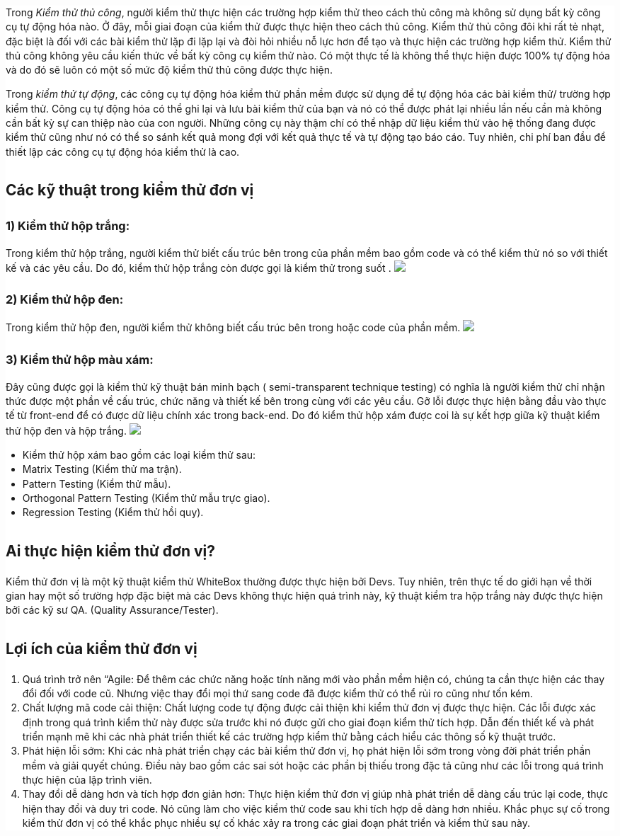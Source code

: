 Trong *Kiểm thử thủ công*, người kiểm thử thực hiện các trường hợp kiểm thử theo cách thủ công mà không sử dụng bất kỳ công cụ tự động hóa nào. Ở đây, mỗi giai đoạn của kiểm thử được thực hiện theo cách thủ công. Kiểm thử thủ công đôi khi rất tẻ nhạt, đặc biệt là đối với các bài kiểm thử lặp đi lặp lại và đòi hỏi nhiều nỗ lực hơn để tạo và thực hiện các trường hợp kiểm thử. Kiểm thử thủ công không yêu cầu kiến thức về bất kỳ công cụ kiểm thử nào. Có một thực tế là không thể thực hiện được 100% tự động hóa và do đó sẽ luôn có một số mức độ kiểm thử thủ công được thực hiện.

Trong *kiểm thử tự động*, các công cụ tự động hóa kiểm thử phần mềm được sử dụng để tự động hóa các bài kiểm thử/ trường hợp kiểm thử. Công cụ tự động hóa có thể ghi lại và lưu bài kiểm thử của bạn và nó có thể được phát lại nhiều lần nếu cần mà không cần bất kỳ sự can thiệp nào của con người.
Những công cụ này thậm chí có thể nhập dữ liệu kiểm thử vào hệ thống đang được kiểm thử cũng như nó có thể so sánh kết quả mong đợi với kết quả thực tế và tự động tạo báo cáo. Tuy nhiên, chi phí ban đầu để thiết lập các công cụ tự động hóa kiểm thử là cao.
## **Các kỹ thuật trong kiểm thử đơn vị**
### 1) Kiểm thử hộp trắng:
Trong kiểm thử hộp trắng, người kiểm thử biết cấu trúc bên trong của phần mềm bao gồm code và có thể kiểm thử nó so với thiết kế và các yêu cầu. Do đó, kiểm thử hộp trắng còn được gọi là kiểm thử trong suốt .
![](https://images.viblo.asia/576c4637-5c86-4c13-a808-22d6592c47c1.png)

### 2) Kiểm thử hộp đen:
Trong kiểm thử hộp đen, người kiểm thử không biết cấu trúc bên trong hoặc code của phần mềm.
 ![](https://images.viblo.asia/33fd2ecd-893e-4f9b-88f0-61d5582406d4.png)

### 3) Kiểm thử hộp màu xám:
Đây cũng được gọi là kiểm thử kỹ thuật bán minh bạch ( semi-transparent technique testing) có nghĩa là người kiểm thử chỉ nhận thức được một phần về cấu trúc, chức năng và thiết kế bên trong cùng với các yêu cầu. Gỡ lỗi được thực hiện bằng đầu vào thực tế từ front-end để có được dữ liệu chính xác trong back-end. Do đó kiểm thử hộp xám được coi là sự kết hợp giữa kỹ thuật kiểm thử hộp đen và hộp trắng.
 ![](https://images.viblo.asia/ce35be64-482c-4690-965e-880badef5b9f.png)

* Kiểm thử hộp xám bao gồm các loại kiểm thử sau:
* Matrix Testing (Kiểm thử ma trận).
* Pattern Testing (Kiểm thử mẫu).
* Orthogonal Pattern Testing (Kiểm thử mẫu trực giao).
* Regression Testing (Kiểm thử hồi quy).
## **Ai thực hiện kiểm thử đơn vị?**
Kiểm thử đơn vị là một kỹ thuật kiểm thử WhiteBox thường được thực hiện bởi Devs. Tuy nhiên, trên thực tế do giới hạn về thời gian hay một số trường hợp đặc biệt mà các Devs không thực hiện quá trình này, kỹ thuật kiểm tra hộp trắng này được thực hiện bởi các kỹ sư QA. (Quality Assurance/Tester).
## **Lợi ích của kiểm thử đơn vị**
1.	Quá trình trở nên “Agile: Để thêm các chức năng hoặc tính năng mới vào phần mềm hiện có, chúng ta cần thực hiện các thay đổi đối với code cũ. Nhưng việc thay đổi mọi thứ sang code đã được kiểm thử có thể rủi ro cũng như tốn kém.
2.	Chất lượng mã code cải thiện: Chất lượng code tự động được cải thiện khi kiểm thử đơn vị được thực hiện. Các lỗi được xác định trong quá trình kiểm thử này được sửa trước khi nó được gửi cho giai đoạn kiểm thử tích hợp. Dẫn đến thiết kế và phát triển mạnh mẽ khi các nhà phát triển thiết kế các trường hợp kiểm thử bằng cách hiểu các thông số kỹ thuật trước.
3.	Phát hiện lỗi sớm: Khi các nhà phát triển chạy các bài kiểm thử đơn vị, họ phát hiện lỗi sớm trong vòng đời phát triển phần mềm và giải quyết chúng. Điều này bao gồm các sai sót hoặc các phần bị thiếu trong đặc tả cũng như các lỗi trong quá trình thực hiện của lập trình viên.
4.	Thay đổi dễ dàng hơn và tích hợp đơn giản hơn: Thực hiện kiểm thử đơn vị giúp nhà phát triển dễ dàng cấu trúc lại code, thực hiện thay đổi và duy trì code. Nó cũng làm cho việc kiểm thử code sau khi tích hợp dễ dàng hơn nhiều. Khắc phục sự cố trong kiểm thử đơn vị có thể khắc phục nhiều sự cố khác xảy ra trong các giai đoạn phát triển và kiểm thử sau này.